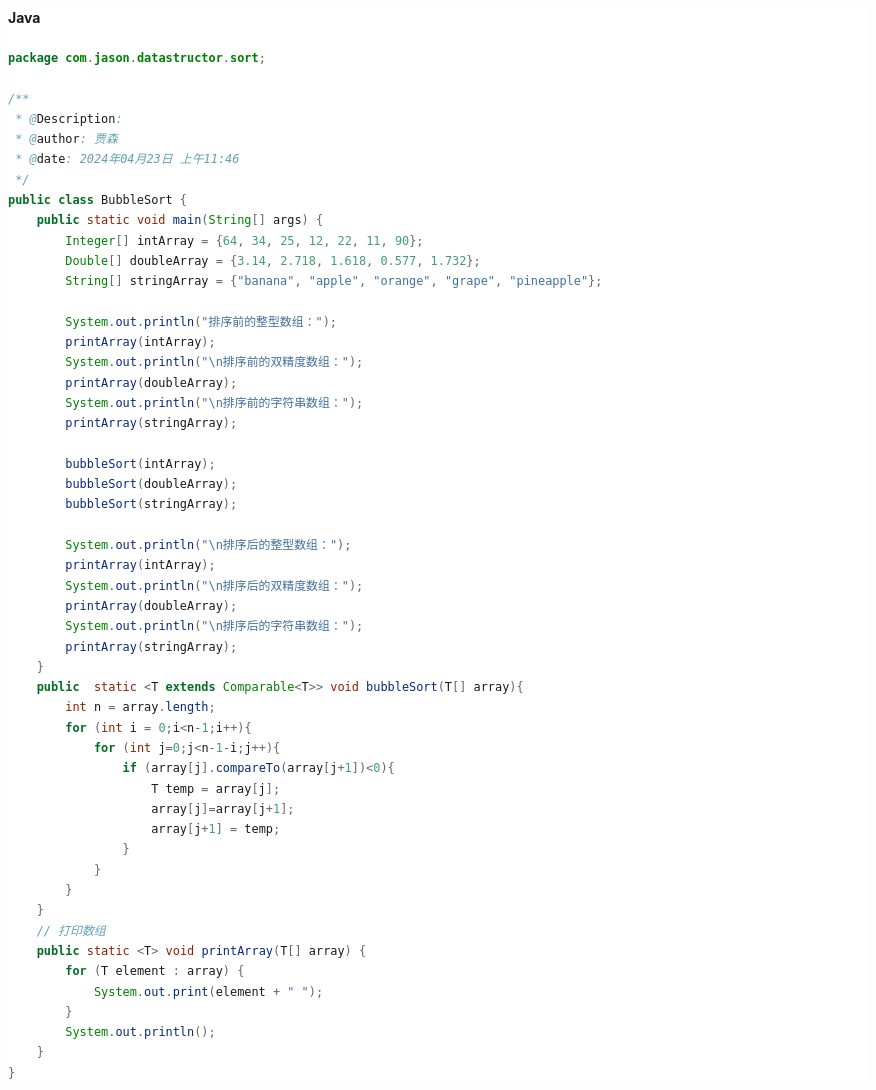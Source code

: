 

#### Java

```java
package com.jason.datastructor.sort;

/**
 * @Description:
 * @author: 贾森
 * @date: 2024年04月23日 上午11:46
 */
public class BubbleSort {
    public static void main(String[] args) {
        Integer[] intArray = {64, 34, 25, 12, 22, 11, 90};
        Double[] doubleArray = {3.14, 2.718, 1.618, 0.577, 1.732};
        String[] stringArray = {"banana", "apple", "orange", "grape", "pineapple"};

        System.out.println("排序前的整型数组：");
        printArray(intArray);
        System.out.println("\n排序前的双精度数组：");
        printArray(doubleArray);
        System.out.println("\n排序前的字符串数组：");
        printArray(stringArray);

        bubbleSort(intArray);
        bubbleSort(doubleArray);
        bubbleSort(stringArray);

        System.out.println("\n排序后的整型数组：");
        printArray(intArray);
        System.out.println("\n排序后的双精度数组：");
        printArray(doubleArray);
        System.out.println("\n排序后的字符串数组：");
        printArray(stringArray);
    }
    public  static <T extends Comparable<T>> void bubbleSort(T[] array){
        int n = array.length;
        for (int i = 0;i<n-1;i++){
            for (int j=0;j<n-1-i;j++){
                if (array[j].compareTo(array[j+1])<0){
                    T temp = array[j];
                    array[j]=array[j+1];
                    array[j+1] = temp;
                }
            }
        }
    }
    // 打印数组
    public static <T> void printArray(T[] array) {
        for (T element : array) {
            System.out.print(element + " ");
        }
        System.out.println();
    }
}


```
